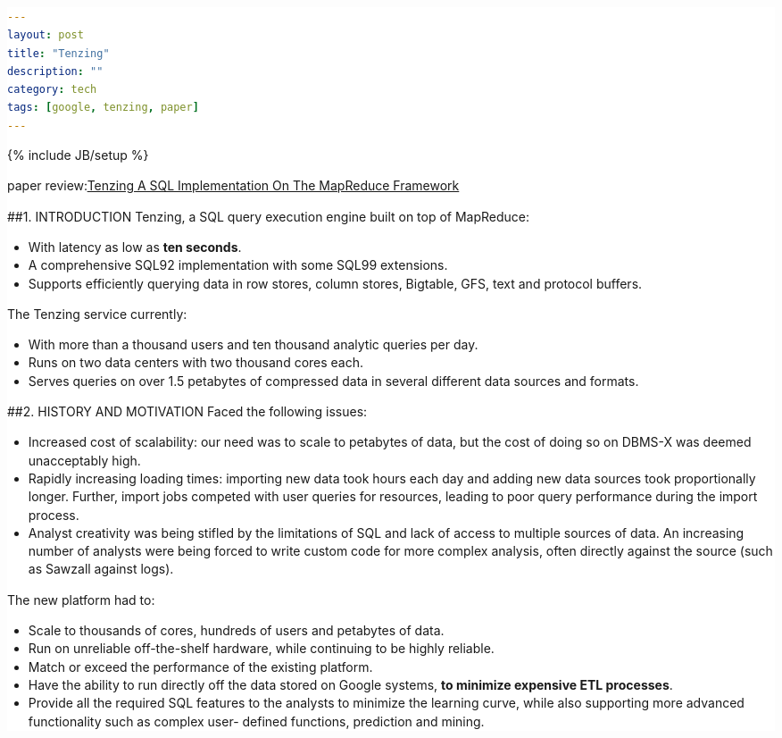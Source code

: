 ```yaml
---
layout: post
title: "Tenzing"
description: ""
category: tech
tags: [google, tenzing, paper]
---
```

{% include JB/setup %}

paper review:[Tenzing A SQL Implementation On The MapReduce Framework](https://www.google.com.hk/url?sa=t&rct=j&q=&esrc=s&source=web&cd=1&cad=rja&ved=0CC8QFjAA&url=%68%74%74%70%3a%2f%2f%72%65%73%65%61%72%63%68%2e%67%6f%6f%67%6c%65%2e%63%6f%6d%2f%70%75%62%73%2f%61%72%63%68%69%76%65%2f%33%37%32%30%30%2e%70%64%66&ei=sZfaUe2BM9DrlAXPmYCIDA&usg=AFQjCNFQQrbq6J8KMlzYr2SaAB0sW181rg)



##1. INTRODUCTION
Tenzing, a SQL query execution engine built on top of MapReduce:

* With latency as low as **ten seconds**.
* A comprehensive SQL92 implementation with some SQL99 extensions.
* Supports efficiently querying data in row stores, column stores, Bigtable, GFS, text and protocol buffers.

The Tenzing service currently:

* With more than a thousand users and ten thousand analytic queries per day.
* Runs on two data centers with two thousand cores each.
* Serves queries on over 1.5 petabytes of compressed data in several different data sources and formats.

##2. HISTORY AND MOTIVATION
Faced the following issues:

* Increased cost of scalability: our need was to scale to petabytes of data, but the cost of doing so on DBMS-X was deemed unacceptably high.
* Rapidly increasing loading times: importing new data took hours each day and adding new data sources took proportionally longer. Further, import jobs competed with user queries for resources, leading to poor query performance during the import process.
* Analyst creativity was being stifled by the limitations of SQL and lack of access to multiple sources of data. An increasing number of analysts were being forced to write custom code for more complex analysis, often directly against the source (such as Sawzall against logs).

The new platform had to:

* Scale to thousands of cores, hundreds of users and petabytes of data.
* Run on unreliable off-the-shelf hardware, while continuing to be highly reliable.
* Match or exceed the performance of the existing platform.
* Have the ability to run directly off the data stored on Google systems, **to minimize expensive ETL processes**.
* Provide all the required SQL features to the analysts to minimize the learning curve, while also supporting more advanced functionality such as complex user- defined functions, prediction and mining.
